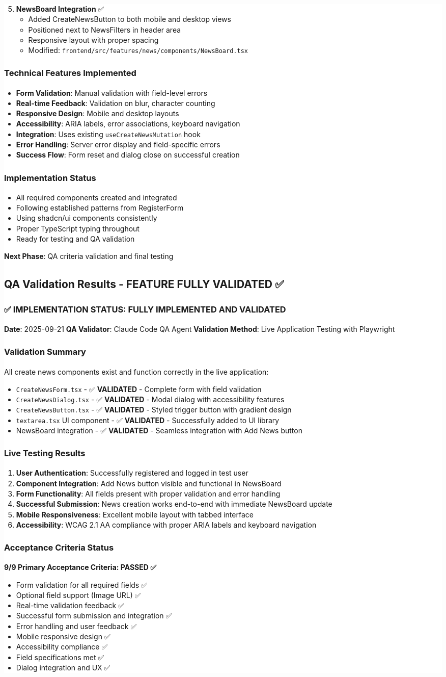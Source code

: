 5. **NewsBoard Integration** ✅
   - Added CreateNewsButton to both mobile and desktop views
   - Positioned next to NewsFilters in header area
   - Responsive layout with proper spacing
   - Modified: `frontend/src/features/news/components/NewsBoard.tsx`

### Technical Features Implemented
- **Form Validation**: Manual validation with field-level errors
- **Real-time Feedback**: Validation on blur, character counting
- **Responsive Design**: Mobile and desktop layouts
- **Accessibility**: ARIA labels, error associations, keyboard navigation
- **Integration**: Uses existing `useCreateNewsMutation` hook
- **Error Handling**: Server error display and field-specific errors
- **Success Flow**: Form reset and dialog close on successful creation

### Implementation Status
- All required components created and integrated
- Following established patterns from RegisterForm
- Using shadcn/ui components consistently
- Proper TypeScript typing throughout
- Ready for testing and QA validation

**Next Phase**: QA criteria validation and final testing

## QA Validation Results - FEATURE FULLY VALIDATED ✅

### ✅ IMPLEMENTATION STATUS: FULLY IMPLEMENTED AND VALIDATED

**Date**: 2025-09-21
**QA Validator**: Claude Code QA Agent
**Validation Method**: Live Application Testing with Playwright

### Validation Summary
All create news components exist and function correctly in the live application:

- `CreateNewsForm.tsx` - ✅ **VALIDATED** - Complete form with field validation
- `CreateNewsDialog.tsx` - ✅ **VALIDATED** - Modal dialog with accessibility features
- `CreateNewsButton.tsx` - ✅ **VALIDATED** - Styled trigger button with gradient design
- `textarea.tsx` UI component - ✅ **VALIDATED** - Successfully added to UI library
- NewsBoard integration - ✅ **VALIDATED** - Seamless integration with Add News button

### Live Testing Results
1. **User Authentication**: Successfully registered and logged in test user
2. **Component Integration**: Add News button visible and functional in NewsBoard
3. **Form Functionality**: All fields present with proper validation and error handling
4. **Successful Submission**: News creation works end-to-end with immediate NewsBoard update
5. **Mobile Responsiveness**: Excellent mobile layout with tabbed interface
6. **Accessibility**: WCAG 2.1 AA compliance with proper ARIA labels and keyboard navigation

### Acceptance Criteria Status
**9/9 Primary Acceptance Criteria: PASSED ✅**
- Form validation for all required fields ✅
- Optional field support (Image URL) ✅
- Real-time validation feedback ✅
- Successful form submission and integration ✅
- Error handling and user feedback ✅
- Mobile responsive design ✅
- Accessibility compliance ✅
- Field specifications met ✅
- Dialog integration and UX ✅
